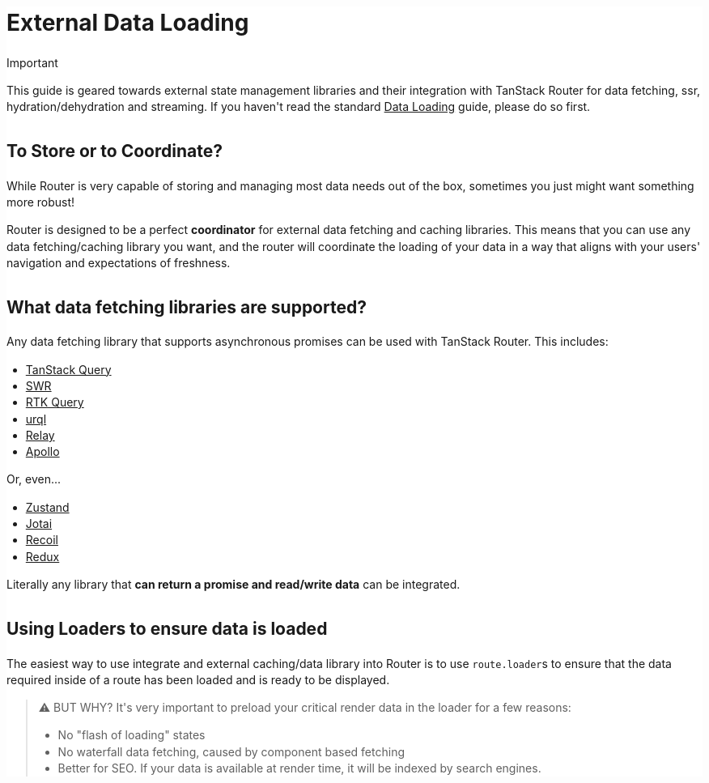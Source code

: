 # External Data Loading

> [!IMPORTANT]
> This guide is geared towards external state management libraries and their integration with TanStack Router for data
> fetching, ssr, hydration/dehydration and streaming. If you haven't read the
> standard [Data Loading](../data-loading.md)
> guide, please do so first.

## To **Store** or to **Coordinate**?

While Router is very capable of storing and managing most data needs out of the box, sometimes you just might want
something more robust!

Router is designed to be a perfect **coordinator** for external data fetching and caching libraries. This means that you
can use any data fetching/caching library you want, and the router will coordinate the loading of your data in a way
that aligns with your users' navigation and expectations of freshness.

## What data fetching libraries are supported?

Any data fetching library that supports asynchronous promises can be used with TanStack Router. This includes:

- [TanStack Query](https://tanstack.com/query/latest/docs/react/overview)
- [SWR](https://swr.vercel.app/)
- [RTK Query](https://redux-toolkit.js.org/rtk-query/overview)
- [urql](https://formidable.com/open-source/urql/)
- [Relay](https://relay.dev/)
- [Apollo](https://www.apollographql.com/docs/react/)

Or, even...

- [Zustand](https://zustand-demo.pmnd.rs/)
- [Jotai](https://jotai.org/)
- [Recoil](https://recoiljs.org/)
- [Redux](https://redux.js.org/)

Literally any library that **can return a promise and read/write data** can be integrated.

## Using Loaders to ensure data is loaded

The easiest way to use integrate and external caching/data library into Router is to use `route.loader`s to ensure that
the data required inside of a route has been loaded and is ready to be displayed.

> ⚠️ BUT WHY? It's very important to preload your critical render data in the loader for a few reasons:
>
> - No "flash of loading" states
> - No waterfall data fetching, caused by component based fetching
> - Better for SEO. If your data is available at render time, it will be indexed by search engines.


[//]: # 'BasicExampleImplementation'
[//]: # 'BasicExampleImplementation'
[//]: # 'ExamplesUsingThirdPartyLibs'
[//]: # 'ExamplesUsingThirdPartyLibs'
[//]: # 'DeferredWithAwaitFinalTip'
[//]: # 'DeferredWithAwaitFinalTip'
[//]: # 'SSRContent'
[//]: # 'SSRContent'
[//]: # 'HookBasedBlockingExample'
[//]: # 'HookBasedBlockingExample'
[//]: # 'HookBasedBlockingExample'
[//]: # 'ComponentBasedBlockingExample'
[//]: # 'ComponentBasedBlockingExample'
[//]: # 'HookBasedCustomUIBlockingWithResolverExample'
[//]: # 'HookBasedCustomUIBlockingWithResolverExample'
[//]: # 'HookBasedCustomUIBlockingWithoutResolverExample'
[//]: # 'HookBasedCustomUIBlockingWithoutResolverExample'
[//]: # 'ComponentBasedCustomUIBlockingExample'
[//]: # 'ComponentBasedCustomUIBlockingExample'